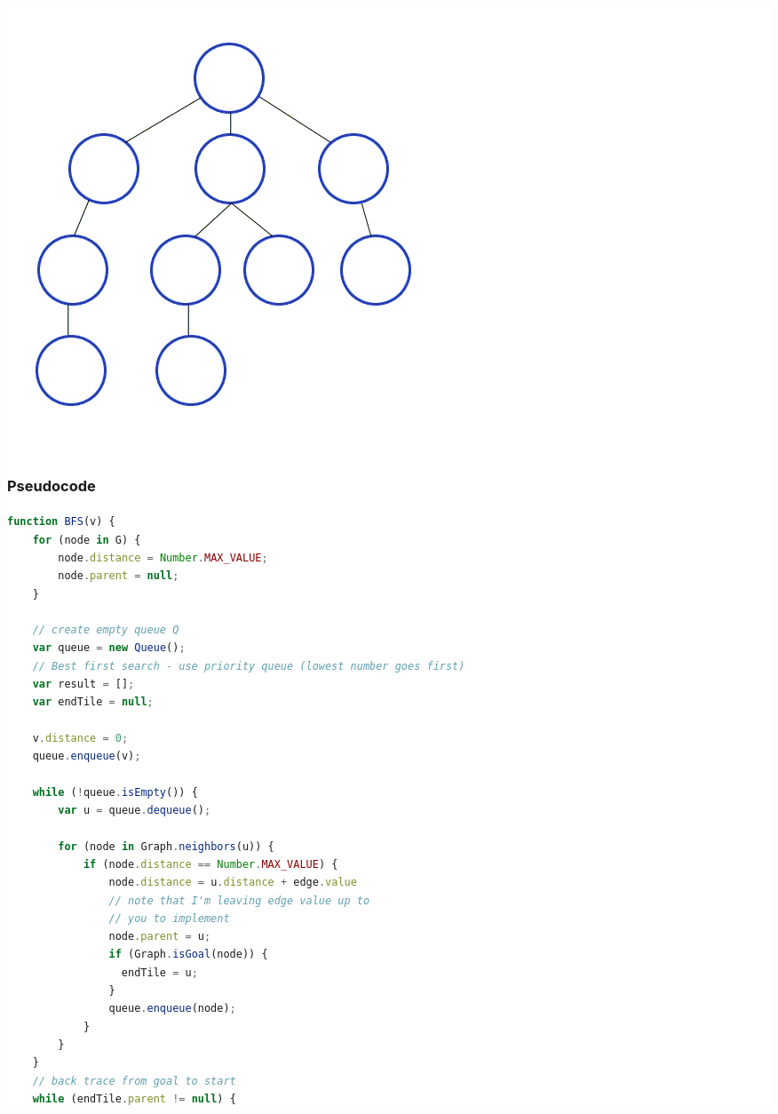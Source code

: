 ![BFS](imgs/Breadth-First-Search-Algorithm.gif)

### Pseudocode

```javascript
function BFS(v) {
    for (node in G) {
        node.distance = Number.MAX_VALUE;
        node.parent = null;
    }

    // create empty queue Q
    var queue = new Queue();
    // Best first search - use priority queue (lowest number goes first)
    var result = [];
    var endTile = null;

    v.distance = 0;
    queue.enqueue(v);

    while (!queue.isEmpty()) {
        var u = queue.dequeue();

        for (node in Graph.neighbors(u)) {
            if (node.distance == Number.MAX_VALUE) {
                node.distance = u.distance + edge.value
                // note that I'm leaving edge value up to
                // you to implement
                node.parent = u;
                if (Graph.isGoal(node)) {
                  endTile = u;
                }
                queue.enqueue(node);
            }
        }
    }
    // back trace from goal to start
    while (endTile.parent != null) {
```